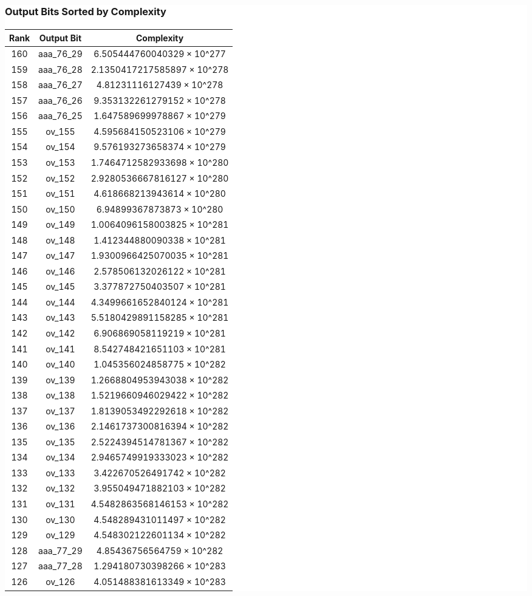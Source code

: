 ### Output Bits Sorted by Complexity

| Rank | Output Bit | Complexity |
|:----:|:----------:|:----------:|
| 160 | aaa_76_29 | 6.505444760040329 × 10^277 |
| 159 | aaa_76_28 | 2.1350417217585897 × 10^278 |
| 158 | aaa_76_27 | 4.81231116127439 × 10^278 |
| 157 | aaa_76_26 | 9.353132261279152 × 10^278 |
| 156 | aaa_76_25 | 1.647589699978867 × 10^279 |
| 155 | ov_155 | 4.595684150523106 × 10^279 |
| 154 | ov_154 | 9.576193273658374 × 10^279 |
| 153 | ov_153 | 1.7464712582933698 × 10^280 |
| 152 | ov_152 | 2.9280536667816127 × 10^280 |
| 151 | ov_151 | 4.618668213943614 × 10^280 |
| 150 | ov_150 | 6.94899367873873 × 10^280 |
| 149 | ov_149 | 1.0064096158003825 × 10^281 |
| 148 | ov_148 | 1.412344880090338 × 10^281 |
| 147 | ov_147 | 1.9300966425070035 × 10^281 |
| 146 | ov_146 | 2.578506132026122 × 10^281 |
| 145 | ov_145 | 3.377872750403507 × 10^281 |
| 144 | ov_144 | 4.3499661652840124 × 10^281 |
| 143 | ov_143 | 5.5180429891158285 × 10^281 |
| 142 | ov_142 | 6.906869058119219 × 10^281 |
| 141 | ov_141 | 8.542748421651103 × 10^281 |
| 140 | ov_140 | 1.045356024858775 × 10^282 |
| 139 | ov_139 | 1.2668804953943038 × 10^282 |
| 138 | ov_138 | 1.5219660946029422 × 10^282 |
| 137 | ov_137 | 1.8139053492292618 × 10^282 |
| 136 | ov_136 | 2.1461737300816394 × 10^282 |
| 135 | ov_135 | 2.5224394514781367 × 10^282 |
| 134 | ov_134 | 2.9465749919333023 × 10^282 |
| 133 | ov_133 | 3.422670526491742 × 10^282 |
| 132 | ov_132 | 3.955049471882103 × 10^282 |
| 131 | ov_131 | 4.5482863568146153 × 10^282 |
| 130 | ov_130 | 4.548289431011497 × 10^282 |
| 129 | ov_129 | 4.548302122601134 × 10^282 |
| 128 | aaa_77_29 | 4.85436756564759 × 10^282 |
| 127 | aaa_77_28 | 1.294180730398266 × 10^283 |
| 126 | ov_126 | 4.051488381613349 × 10^283 |